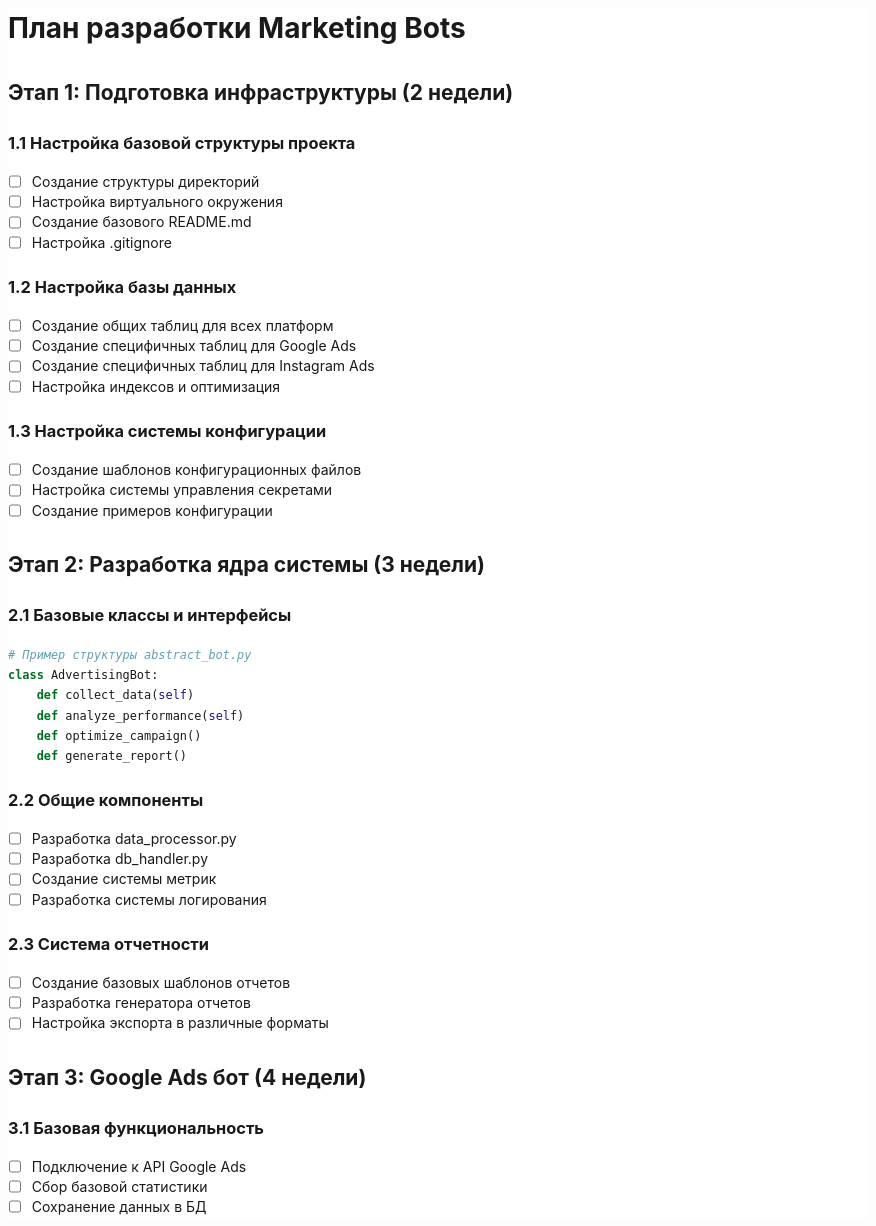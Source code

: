 # План разработки Marketing Bots

## Этап 1: Подготовка инфраструктуры (2 недели)

### 1.1 Настройка базовой структуры проекта
- [ ] Создание структуры директорий
- [ ] Настройка виртуального окружения
- [ ] Создание базового README.md
- [ ] Настройка .gitignore

### 1.2 Настройка базы данных
- [ ] Создание общих таблиц для всех платформ
- [ ] Создание специфичных таблиц для Google Ads
- [ ] Создание специфичных таблиц для Instagram Ads
- [ ] Настройка индексов и оптимизация

### 1.3 Настройка системы конфигурации
- [ ] Создание шаблонов конфигурационных файлов
- [ ] Настройка системы управления секретами
- [ ] Создание примеров конфигурации

## Этап 2: Разработка ядра системы (3 недели)

### 2.1 Базовые классы и интерфейсы
```python
# Пример структуры abstract_bot.py
class AdvertisingBot:
    def collect_data(self)
    def analyze_performance(self)
    def optimize_campaign()
    def generate_report()
```

### 2.2 Общие компоненты
- [ ] Разработка data_processor.py
- [ ] Разработка db_handler.py
- [ ] Создание системы метрик
- [ ] Разработка системы логирования

### 2.3 Система отчетности
- [ ] Создание базовых шаблонов отчетов
- [ ] Разработка генератора отчетов
- [ ] Настройка экспорта в различные форматы

## Этап 3: Google Ads бот (4 недели)

### 3.1 Базовая функциональность
- [ ] Подключение к API Google Ads
- [ ] Сбор базовой статистики
- [ ] Сохранение данных в БД
